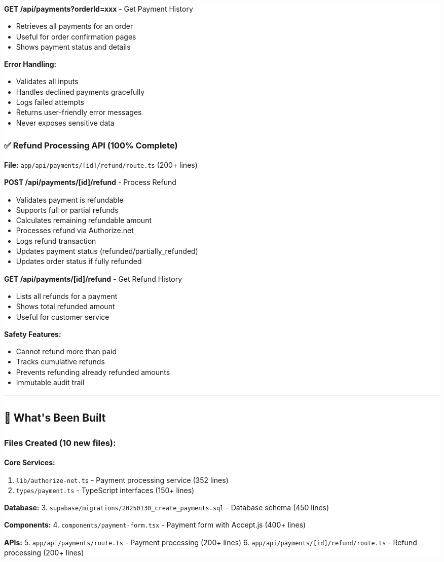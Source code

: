 **GET /api/payments?orderId=xxx** - Get Payment History
- Retrieves all payments for an order
- Useful for order confirmation pages
- Shows payment status and details

**Error Handling:**
- Validates all inputs
- Handles declined payments gracefully
- Logs failed attempts
- Returns user-friendly error messages
- Never exposes sensitive data

### ✅ Refund Processing API (100% Complete)
**File:** `app/api/payments/[id]/refund/route.ts` (200+ lines)

**POST /api/payments/[id]/refund** - Process Refund
- Validates payment is refundable
- Supports full or partial refunds
- Calculates remaining refundable amount
- Processes refund via Authorize.net
- Logs refund transaction
- Updates payment status (refunded/partially_refunded)
- Updates order status if fully refunded

**GET /api/payments/[id]/refund** - Get Refund History
- Lists all refunds for a payment
- Shows total refunded amount
- Useful for customer service

**Safety Features:**
- Cannot refund more than paid
- Tracks cumulative refunds
- Prevents refunding already refunded amounts
- Immutable audit trail

---

## 🔧 What's Been Built

### Files Created (10 new files):

**Core Services:**
1. `lib/authorize-net.ts` - Payment processing service (352 lines)
2. `types/payment.ts` - TypeScript interfaces (150+ lines)

**Database:**
3. `supabase/migrations/20250130_create_payments.sql` - Database schema (450 lines)

**Components:**
4. `components/payment-form.tsx` - Payment form with Accept.js (400+ lines)

**APIs:**
5. `app/api/payments/route.ts` - Payment processing (200+ lines)
6. `app/api/payments/[id]/refund/route.ts` - Refund processing (200+ lines)
